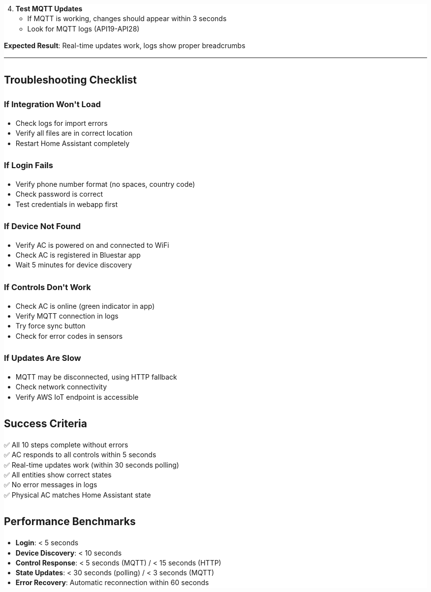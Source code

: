 4. **Test MQTT Updates**
   - If MQTT is working, changes should appear within 3 seconds
   - Look for MQTT logs (API19-API28)

**Expected Result**: Real-time updates work, logs show proper breadcrumbs

---

## Troubleshooting Checklist

### If Integration Won't Load
- Check logs for import errors
- Verify all files are in correct location
- Restart Home Assistant completely

### If Login Fails
- Verify phone number format (no spaces, country code)
- Check password is correct
- Test credentials in webapp first

### If Device Not Found
- Verify AC is powered on and connected to WiFi
- Check AC is registered in Bluestar app
- Wait 5 minutes for device discovery

### If Controls Don't Work
- Check AC is online (green indicator in app)
- Verify MQTT connection in logs
- Try force sync button
- Check for error codes in sensors

### If Updates Are Slow
- MQTT may be disconnected, using HTTP fallback
- Check network connectivity
- Verify AWS IoT endpoint is accessible

## Success Criteria
✅ All 10 steps complete without errors  
✅ AC responds to all controls within 5 seconds  
✅ Real-time updates work (within 30 seconds polling)  
✅ All entities show correct states  
✅ No error messages in logs  
✅ Physical AC matches Home Assistant state  

## Performance Benchmarks
- **Login**: < 5 seconds
- **Device Discovery**: < 10 seconds  
- **Control Response**: < 5 seconds (MQTT) / < 15 seconds (HTTP)
- **State Updates**: < 30 seconds (polling) / < 3 seconds (MQTT)
- **Error Recovery**: Automatic reconnection within 60 seconds

